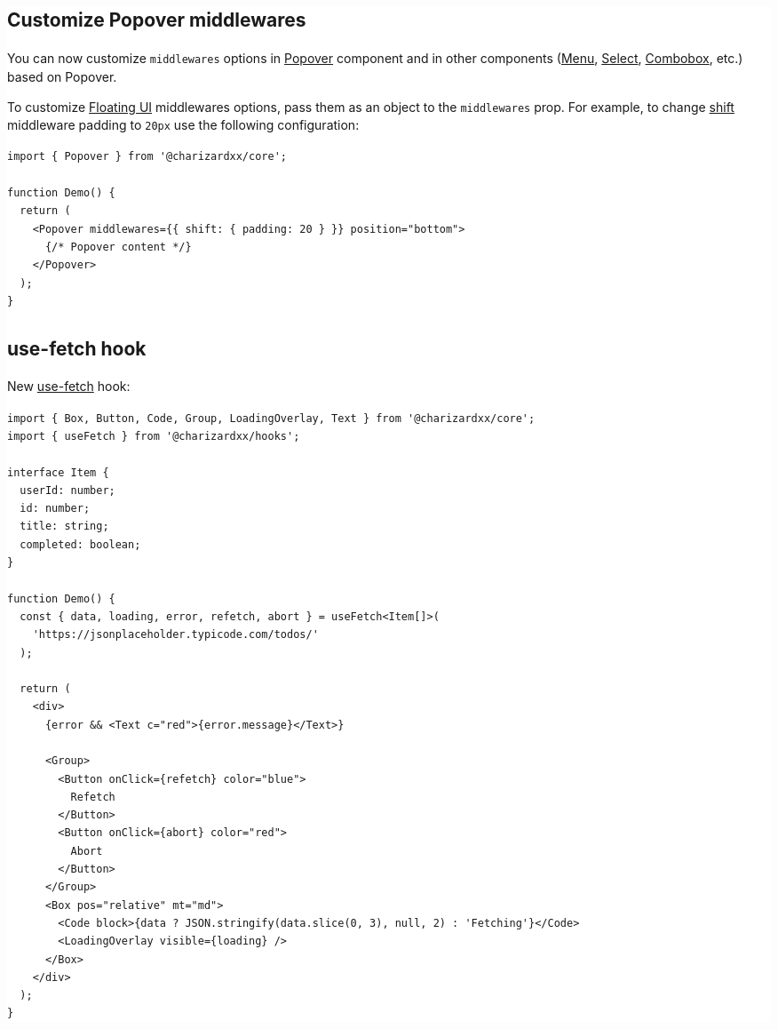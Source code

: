 ## Customize Popover middlewares

You can now customize `middlewares` options in [Popover](https://mantine.dev/core/popover) component and
in other components ([Menu](https://mantine.dev/core/menu), [Select](https://mantine.dev/core/select), [Combobox](https://mantine.dev/core/combobox), etc.)
based on Popover.

To customize [Floating UI](https://floating-ui.com/) middlewares options, pass them as
an object to the `middlewares` prop. For example, to change [shift](https://floating-ui.com/docs/shift)
middleware padding to `20px` use the following configuration:

```tsx
import { Popover } from '@charizardxx/core';

function Demo() {
  return (
    <Popover middlewares={{ shift: { padding: 20 } }} position="bottom">
      {/* Popover content */}
    </Popover>
  );
}
```

## use-fetch hook

New [use-fetch](https://mantine.dev/hooks/use-fetch) hook:

```tsx
import { Box, Button, Code, Group, LoadingOverlay, Text } from '@charizardxx/core';
import { useFetch } from '@charizardxx/hooks';

interface Item {
  userId: number;
  id: number;
  title: string;
  completed: boolean;
}

function Demo() {
  const { data, loading, error, refetch, abort } = useFetch<Item[]>(
    'https://jsonplaceholder.typicode.com/todos/'
  );

  return (
    <div>
      {error && <Text c="red">{error.message}</Text>}

      <Group>
        <Button onClick={refetch} color="blue">
          Refetch
        </Button>
        <Button onClick={abort} color="red">
          Abort
        </Button>
      </Group>
      <Box pos="relative" mt="md">
        <Code block>{data ? JSON.stringify(data.slice(0, 3), null, 2) : 'Fetching'}</Code>
        <LoadingOverlay visible={loading} />
      </Box>
    </div>
  );
}
```